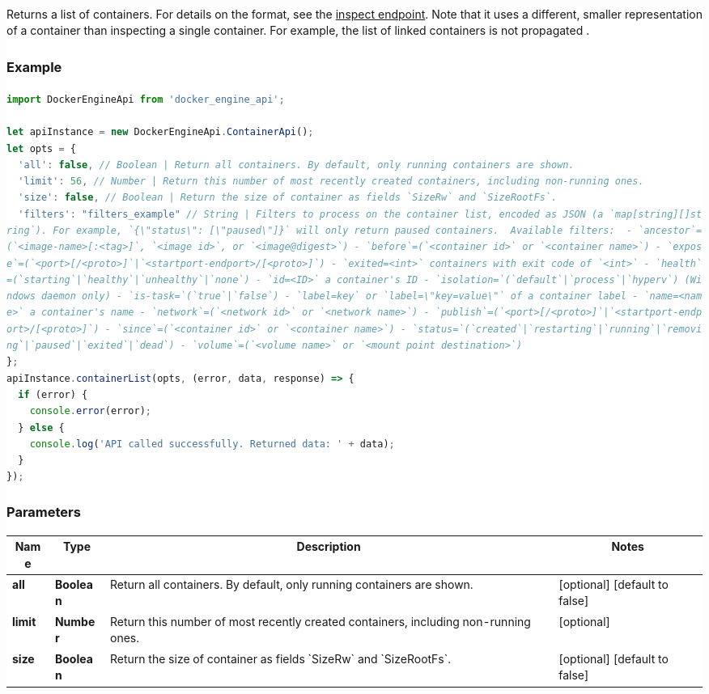 Returns a list of containers. For details on the format, see the [inspect endpoint](#operation/ContainerInspect).  Note that it uses a different, smaller representation of a container than inspecting a single container. For example, the list of linked containers is not propagated . 

### Example

```javascript
import DockerEngineApi from 'docker_engine_api';

let apiInstance = new DockerEngineApi.ContainerApi();
let opts = {
  'all': false, // Boolean | Return all containers. By default, only running containers are shown. 
  'limit': 56, // Number | Return this number of most recently created containers, including non-running ones. 
  'size': false, // Boolean | Return the size of container as fields `SizeRw` and `SizeRootFs`. 
  'filters': "filters_example" // String | Filters to process on the container list, encoded as JSON (a `map[string][]string`). For example, `{\"status\": [\"paused\"]}` will only return paused containers.  Available filters:  - `ancestor`=(`<image-name>[:<tag>]`, `<image id>`, or `<image@digest>`) - `before`=(`<container id>` or `<container name>`) - `expose`=(`<port>[/<proto>]`|`<startport-endport>/[<proto>]`) - `exited=<int>` containers with exit code of `<int>` - `health`=(`starting`|`healthy`|`unhealthy`|`none`) - `id=<ID>` a container's ID - `isolation=`(`default`|`process`|`hyperv`) (Windows daemon only) - `is-task=`(`true`|`false`) - `label=key` or `label=\"key=value\"` of a container label - `name=<name>` a container's name - `network`=(`<network id>` or `<network name>`) - `publish`=(`<port>[/<proto>]`|`<startport-endport>/[<proto>]`) - `since`=(`<container id>` or `<container name>`) - `status=`(`created`|`restarting`|`running`|`removing`|`paused`|`exited`|`dead`) - `volume`=(`<volume name>` or `<mount point destination>`) 
};
apiInstance.containerList(opts, (error, data, response) => {
  if (error) {
    console.error(error);
  } else {
    console.log('API called successfully. Returned data: ' + data);
  }
});
```

### Parameters


Name | Type | Description  | Notes
------------- | ------------- | ------------- | -------------
 **all** | **Boolean**| Return all containers. By default, only running containers are shown.  | [optional] [default to false]
 **limit** | **Number**| Return this number of most recently created containers, including non-running ones.  | [optional] 
 **size** | **Boolean**| Return the size of container as fields &#x60;SizeRw&#x60; and &#x60;SizeRootFs&#x60;.  | [optional] [default to false]